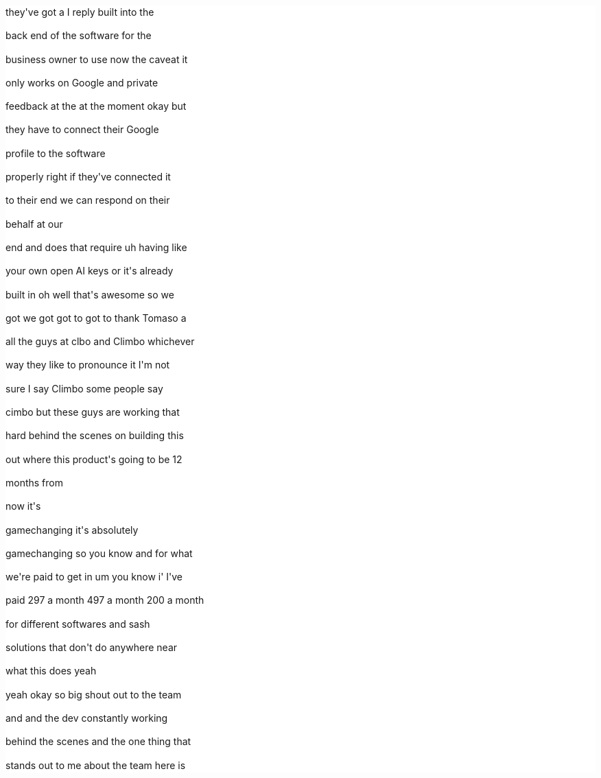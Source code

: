 they've got a I reply built into the

back end of the software for the

business owner to use now the caveat it

only works on Google and private

feedback at the at the moment okay but

they have to connect their Google

profile to the software

properly right if they've connected it

to their end we can respond on their

behalf at our

end and does that require uh having like

your own open AI keys or it's already

built in oh well that's awesome so we

got we got got to got to thank Tomaso a

all the guys at clbo and Climbo whichever

way they like to pronounce it I'm not

sure I say Climbo some people say

cimbo but these guys are working that

hard behind the scenes on building this

out where this product's going to be 12

months from

now it's

gamechanging it's absolutely

gamechanging so you know and for what

we're paid to get in um you know i' I've

paid 297 a month 497 a month 200 a month

for different softwares and sash

solutions that don't do anywhere near

what this does yeah

yeah okay so big shout out to the team

and and the dev constantly working

behind the scenes and the one thing that

stands out to me about the team here is
